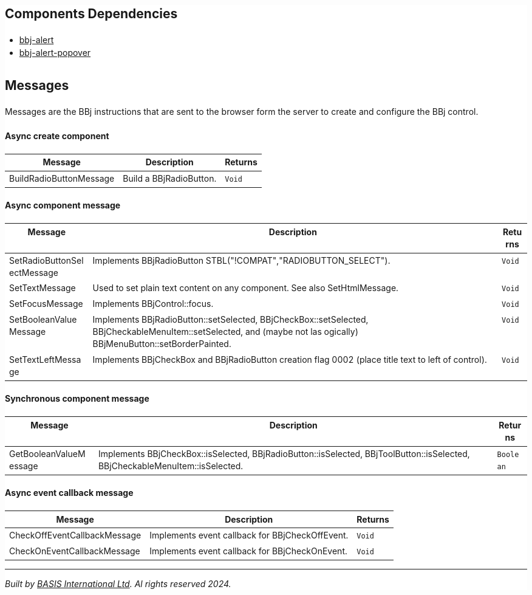 
</div>

## Components Dependencies

- [bbj-alert](web-components/bbj-alert.md)
- [bbj-alert-popover](web-components/bbj-alert-popover.md)


## Messages

Messages are the BBj instructions that are sent to the browser form the server to create and configure the BBj control.

#### **Async create component**

| Message                 | Description             | Returns  |
| ----------------------- | ----------------------- | -------- |
| BuildRadioButtonMessage | Build a BBjRadioButton. | ``Void`` |


#### **Async component message**

| Message                     | Description                                                                                                                                                        | Returns  |
| --------------------------- | ------------------------------------------------------------------------------------------------------------------------------------------------------------------ | -------- |
| SetRadioButtonSelectMessage | Implements BBjRadioButton STBL("!COMPAT","RADIOBUTTON_SELECT").                                                                                                    | ``Void`` |
| SetTextMessage              | Used to set plain text content on any component. See also SetHtmlMessage.                                                                                          | ``Void`` |
| SetFocusMessage             | Implements BBjControl::focus.                                                                                                                                      | ``Void`` |
| SetBooleanValueMessage      | Implements BBjRadioButton::setSelected, BBjCheckBox::setSelected, BBjCheckableMenuItem::setSelected, and (maybe not las ogically) BBjMenuButton::setBorderPainted. | ``Void`` |
| SetTextLeftMessage          | Implements BBjCheckBox and BBjRadioButton creation flag $0002$ (place title text to left of control).                                                              | ``Void`` |


#### **Synchronous component message**

| Message                | Description                                                                                                                  | Returns     |
| ---------------------- | ---------------------------------------------------------------------------------------------------------------------------- | ----------- |
| GetBooleanValueMessage | Implements BBjCheckBox::isSelected, BBjRadioButton::isSelected, BBjToolButton::isSelected, BBjCheckableMenuItem::isSelected. | ``Boolean`` |


#### **Async event callback message**

| Message                      | Description                                     | Returns  |
| ---------------------------- | ----------------------------------------------- | -------- |
| CheckOffEventCallbackMessage | Implements event callback for BBjCheckOffEvent. | ``Void`` |
| CheckOnEventCallbackMessage  | Implements event callback for BBjCheckOnEvent.  | ``Void`` |






----------------------------------------------
*Built by [BASIS International Ltd](https://www.basis.cloud/). Al rights reserved 2024.*
